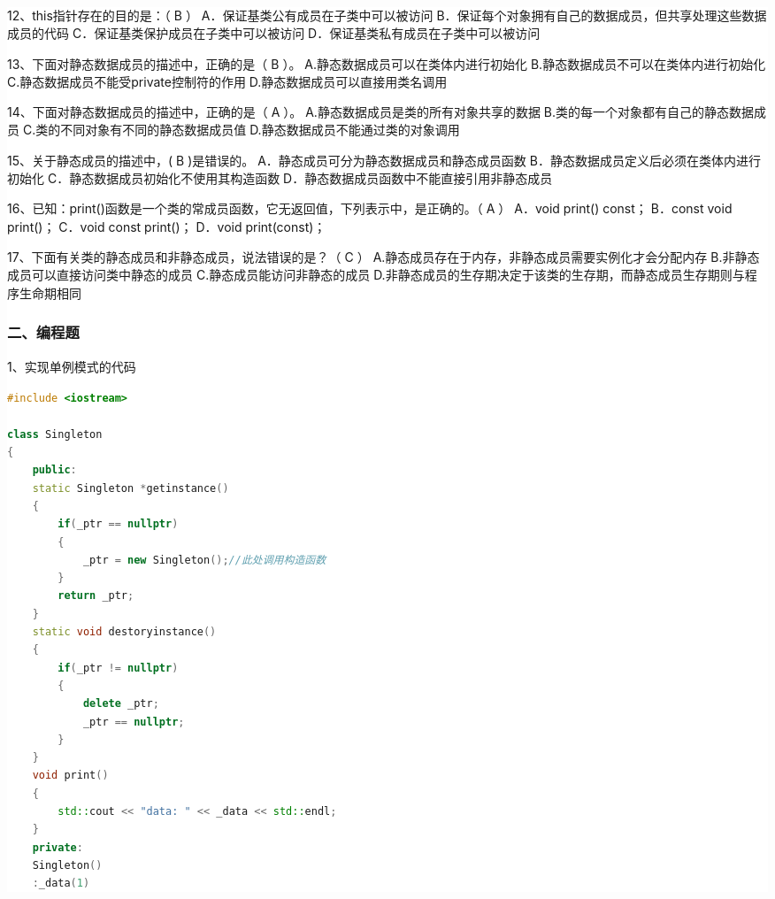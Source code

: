 12、this指针存在的目的是：（  B ）
A．保证基类公有成员在子类中可以被访问
B．保证每个对象拥有自己的数据成员，但共享处理这些数据成员的代码
C．保证基类保护成员在子类中可以被访问
D．保证基类私有成员在子类中可以被访问

13、下面对静态数据成员的描述中，正确的是（ B ）。
A.静态数据成员可以在类体内进行初始化
B.静态数据成员不可以在类体内进行初始化
C.静态数据成员不能受private控制符的作用
D.静态数据成员可以直接用类名调用

14、下面对静态数据成员的描述中，正确的是（ A  ）。
A.静态数据成员是类的所有对象共享的数据
B.类的每一个对象都有自己的静态数据成员
C.类的不同对象有不同的静态数据成员值
D.静态数据成员不能通过类的对象调用

15、关于静态成员的描述中，(  B  )是错误的。
A．静态成员可分为静态数据成员和静态成员函数
B．静态数据成员定义后必须在类体内进行初始化
C．静态数据成员初始化不使用其构造函数
D．静态数据成员函数中不能直接引用非静态成员

16、已知：print()函数是一个类的常成员函数，它无返回值，下列表示中，是正确的。（  A  ）
A．void print() const；     B．const void print()；
C．void const print()；     D．void print(const)；

17、下面有关类的静态成员和非静态成员，说法错误的是？（ C ）
A.静态成员存在于内存，非静态成员需要实例化才会分配内存
B.非静态成员可以直接访问类中静态的成员
C.静态成员能访问非静态的成员
D.非静态成员的生存期决定于该类的生存期，而静态成员生存期则与程序生命期相同

### 二、编程题

1、实现单例模式的代码

```cpp
#include <iostream>

class Singleton
{
    public:
    static Singleton *getinstance()
    {
        if(_ptr == nullptr)
        {
            _ptr = new Singleton();//此处调用构造函数
        }
        return _ptr;
    }
    static void destoryinstance()
    {
        if(_ptr != nullptr)
        {
            delete _ptr;
            _ptr == nullptr;
        }
    }
    void print()
    {
        std::cout << "data: " << _data << std::endl;
    }
    private:
    Singleton()
    :_data(1)
```